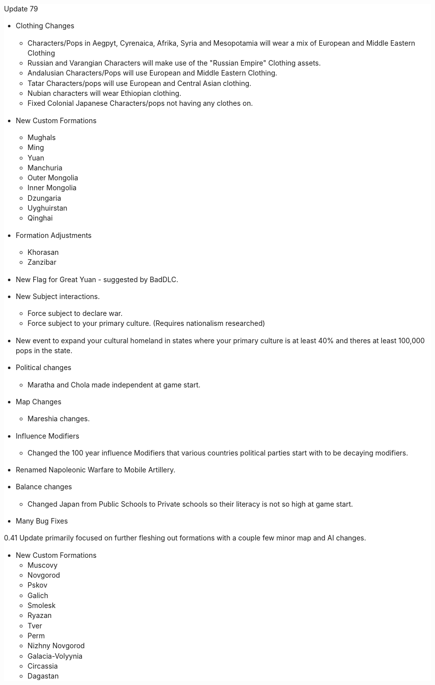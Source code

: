 Update 79

- Clothing Changes
	- Characters/Pops in Aegpyt, Cyrenaica, Afrika, Syria and Mesopotamia will wear a mix of European and Middle Eastern Clothing
	- Russian and Varangian Characters will make use of the "Russian Empire" Clothing assets.
	- Andalusian Characters/Pops will use European and Middle Eastern Clothing.
	- Tatar Characters/pops will use European and Central Asian clothing.
	- Nubian characters will wear Ethiopian clothing.
	- Fixed Colonial Japanese Characters/pops not having any clothes on.

- New Custom Formations
	- Mughals
	- Ming
	- Yuan
	- Manchuria
	- Outer Mongolia
	- Inner Mongolia
	- Dzungaria
	- Uyghuirstan
	- Qinghai

- Formation Adjustments
	- Khorasan
	- Zanzibar

- New Flag for Great Yuan - suggested by BadDLC.

- New Subject interactions. 
	- Force subject to declare war.
	- Force subject to your primary culture. (Requires nationalism researched)

- New event to expand your cultural homeland in states where your primary culture is at least 40% and theres at least 100,000 pops in the state. 

- Political changes
	- Maratha and Chola made independent at game start.

- Map Changes
	- Mareshia changes.

- Influence Modifiers
	- Changed the 100 year influence Modifiers that various countries political parties start with to be decaying modifiers.

- Renamed Napoleonic Warfare to Mobile Artillery.

- Balance changes
	- Changed Japan from Public Schools to Private schools so their literacy is not so high at game start.

- Many Bug Fixes


0.41 Update primarily focused on further fleshing out formations with a couple few minor map and AI changes.

- New Custom Formations
	- Muscovy
	- Novgorod
	- Pskov
	- Galich
	- Smolesk
	- Ryazan
	- Tver
	- Perm
	- Nizhny Novgorod
	- Galacia-Volyynia
	- Circassia
	- Dagastan